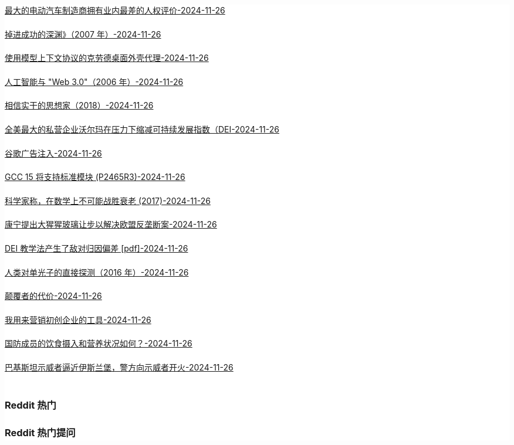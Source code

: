 <a target=_blank rel=nofollow href="https://www.wired.com/story/the-worlds-biggest-maker-of-evs-has-the-worst-appraisal-of-human-rights/" >最大的电动汽车制造商拥有业内最差的人权评价-2024-11-26</a><br/><br/><a target=_blank rel=nofollow href="https://blog.codinghorror.com/falling-into-the-pit-of-success/" >掉进成功的深渊》（2007 年）-2024-11-26</a><br/><br/><a target=_blank rel=nofollow href="https://github.com/rusiaaman/wcgw/blob/main/src/wcgw/client/mcp_server/Readme.md" >使用模型上下文协议的克劳德桌面外壳代理-2024-11-26</a><br/><br/><a target=_blank rel=nofollow href="http://glinden.blogspot.com/2006/11/ai-and-web-30.html" >人工智能与 "Web 3.0"（2006 年）-2024-11-26</a><br/><br/><a target=_blank rel=nofollow href="https://www.neh.gov/humanities/2018/winter/feature/the-thinker-who-believed-in-doing-0" >相信实干的思想家（2018）-2024-11-26</a><br/><br/><a target=_blank rel=nofollow href="https://www.usatoday.com/story/money/2024/11/25/walmart-dei-starbuck/76576606007/" >全美最大的私营企业沃尔玛在压力下缩减可持续发展指数（DEI-2024-11-26</a><br/><br/><a target=_blank rel=nofollow href="https://push.cx/google-ad-injection" >谷歌广告注入-2024-11-26</a><br/><br/><a target=_blank rel=nofollow href="https://gcc.gnu.org/git/gitweb.cgi?p=gcc.git%3Bh%3D7db55c0ba1baaf0e323ef7f9ef8c9cda077d40e9" >GCC 15 将支持标准模块 (P2465R3)-2024-11-26</a><br/><br/><a target=_blank rel=nofollow href="https://www.sciencedaily.com/releases/2017/10/171030154430.htm" >科学家称，在数学上不可能战胜衰老 (2017)-2024-11-26</a><br/><br/><a target=_blank rel=nofollow href="https://www.theverge.com/2024/11/25/24305368/corning-gorilla-glass-concessions-eu-antitrust-case-settlement" >康宁提出大猩猩玻璃让步以解决欧盟反垄断案-2024-11-26</a><br/><br/><a target=_blank rel=nofollow href="https://networkcontagion.us/wp-content/uploads/Instructing-Animosity_11.13.24.pdf" >DEI 教学法产生了敌对归因偏差 [pdf]-2024-11-26</a><br/><br/><a target=_blank rel=nofollow href="https://www.nature.com/articles/ncomms12172" >人类对单光子的直接探测（2016 年）-2024-11-26</a><br/><br/><a target=_blank rel=nofollow href="https://hardcoresoftware.learningbyshipping.com/p/223-on-the-toll-of-being-a-disruptor" >颠覆者的代价-2024-11-26</a><br/><br/><a target=_blank rel=nofollow href="https://saner.ai/13-best-startup-tools-for-marketing/" >我用来营销初创企业的工具-2024-11-26</a><br/><br/><a target=_blank rel=nofollow href="https://www.cambridge.org/core/journals/nutrition-research-reviews/article/what-is-the-dietary-intake-and-nutritional-status-of-defence-members-a-systematic-literature-review/F389AF23048936D184E776400E946246" >国防成员的饮食摄入和营养状况如何？-2024-11-26</a><br/><br/><a target=_blank rel=nofollow href="https://www.dropsitenews.com/p/pakistan-protest-imran-khan-biden-islamabad" >巴基斯坦示威者逼近伊斯兰堡，警方向示威者开火-2024-11-26</a><br/><br/>





###  Reddit 热门







###  Reddit 热门提问







